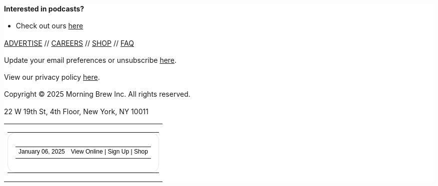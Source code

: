 **Interested in podcasts?**

* Check out ours [here](https://links.morningbrew.com/c/s24?mbcid=38082923.4141983&mid=55ab9c4c00053927cd05204998094c31&mbuuid=PqBAe5c1bS3tvTDfxEgD98b1)

[ADVERTISE](https://links.morningbrew.com/c/7x5?mbcid=38082923.4141983&mid=55ab9c4c00053927cd05204998094c31&mbuuid=PqBAe5c1bS3tvTDfxEgD98b1)
//
[CAREERS](https://links.morningbrew.com/c/1k?mbcid=38082923.4141983&mid=55ab9c4c00053927cd05204998094c31&mbuuid=PqBAe5c1bS3tvTDfxEgD98b1)
//
[SHOP](https://links.morningbrew.com/c/6Ou?mbcid=38082923.4141983&mid=55ab9c4c00053927cd05204998094c31&mbuuid=PqBAe5c1bS3tvTDfxEgD98b1)
//
[FAQ](https://links.morningbrew.com/c/6Ow?mbcid=38082923.4141983&mid=55ab9c4c00053927cd05204998094c31&mbuuid=PqBAe5c1bS3tvTDfxEgD98b1)

Update your email preferences or unsubscribe
[here](https://links.morningbrew.com/c/7sN?access_token=PqBAe5c1bS3tvTDfxEgD98b1&bid=38082923&mbcid=38082923.4141983&mid=55ab9c4c00053927cd05204998094c31&mbuuid=PqBAe5c1bS3tvTDfxEgD98b1).
  

View our privacy policy
[here](https://links.morningbrew.com/c/6Oy?mbcid=38082923.4141983&mid=55ab9c4c00053927cd05204998094c31&mbuuid=PqBAe5c1bS3tvTDfxEgD98b1).

Copyright ©
2025
Morning Brew Inc. All rights reserved.
  

22 W 19th St, 4th Floor, New York, NY 10011

<div>
<table bgcolor="#ffffff" border="0" cellpadding="0" cellspacing="0" style="border-collapse:collapse" width="100%">
<tr>
<td>

<div style="display: block; max-width: 670px; margin: 0 auto">

<div style="margin-bottom:7px">

<table border="0" cellpadding="0" cellspacing="0" style="border-collapse:collapse" width="100%">
<tr>
<td style="padding:15px;font-family:Helvetica, Arial, sans-serif;font-size:16px;color:#333;display:block;background-color:#fff;border-radius:15px;border:1px solid #e6e6e6;border-collapse:collapse;box-shadow:none;margin-bottom:0px">

<table border="0" cellpadding="0" cellspacing="0" style="border-collapse:collapse;color:#000;font-size:12px;font-family:Arial, Helvetica, sans-serif" width="100%">

<tr>
<td style="">
January 06, 2025
</td>
<td style="text-align:right">
<a href="https://links.morningbrew.com/c/tL0?mbcid=38082923.4141983&amp;mid=55ab9c4c00053927cd05204998094c31&amp;mbuuid=PqBAe5c1bS3tvTDfxEgD98b1" rel="noopener" style="color:#000;text-decoration:none" target="\_blank">View Online</a>
|
<a href="https://links.morningbrew.com/c/sJ2?kid=da2fbcde&amp;mbcid=38082923.4141983&amp;mid=55ab9c4c00053927cd05204998094c31&amp;mbuuid=PqBAe5c1bS3tvTDfxEgD98b1" rel="noopener" style="color:#000;text-decoration:none" target="\_blank">Sign Up</a>
|
<a href="https://links.morningbrew.com/c/6NY?mbcid=38082923.4141983&amp;mid=55ab9c4c00053927cd05204998094c31&amp;mbuuid=PqBAe5c1bS3tvTDfxEgD98b1" rel="noopener" style="color: #000000; text-decoration: none;" target="\_blank">Shop</a>